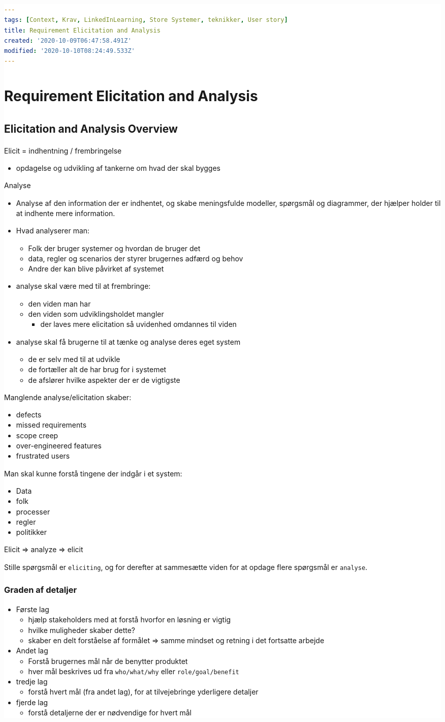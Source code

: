```yaml
---
tags: [Context, Krav, LinkedInLearning, Store Systemer, teknikker, User story]
title: Requirement Elicitation and Analysis
created: '2020-10-09T06:47:58.491Z'
modified: '2020-10-10T08:24:49.533Z'
---
```


# Requirement Elicitation and Analysis

## Elicitation and Analysis Overview
Elicit = indhentning / frembringelse
- opdagelse og udvikling af tankerne om hvad der skal bygges

Analyse
- Analyse af den information der er indhentet, og skabe meningsfulde modeller, spørgsmål og diagrammer, der hjælper holder til at indhente mere information.


- Hvad analyserer man:
  * Folk der bruger systemer og hvordan de bruger det
  * data, regler og scenarios der styrer brugernes adfærd og behov
  * Andre der kan blive påvirket af systemet
- analyse skal være med til at frembringe:
  * den viden man har
  * den viden som udviklingsholdet mangler
    - der laves mere elicitation så uvidenhed omdannes til viden
- analyse skal få brugerne til at tænke og analyse deres eget system
  * de er selv med til at udvikle 
  * de fortæller alt de har brug for i systemet
  * de afslører hvilke aspekter der er de vigtigste

Manglende analyse/elicitation skaber:
- defects
- missed requirements
- scope creep
- over-engineered features
- frustrated users

Man skal kunne forstå tingene der indgår i et system:
- Data
- folk
- processer
- regler
- politikker

Elicit => analyze => elicit

Stille spørgsmål er `eliciting`, og for derefter at sammesætte viden for at opdage flere spørgsmål er `analyse`.

### Graden af detaljer
- Første lag
  * hjælp stakeholders med at forstå hvorfor en løsning er vigtig
  * hvilke muligheder skaber dette?
  * skaber en delt forståelse af formålet => samme mindset og retning i det fortsatte arbejde
- Andet lag
  * Forstå brugernes mål når de benytter produktet
  * hver mål beskrives ud fra `who/what/why` eller `role/goal/benefit`
- tredje lag
  * forstå hvert mål (fra andet lag), for at tilvejebringe yderligere detaljer
- fjerde lag
  * forstå detaljerne der er nødvendige for hvert mål